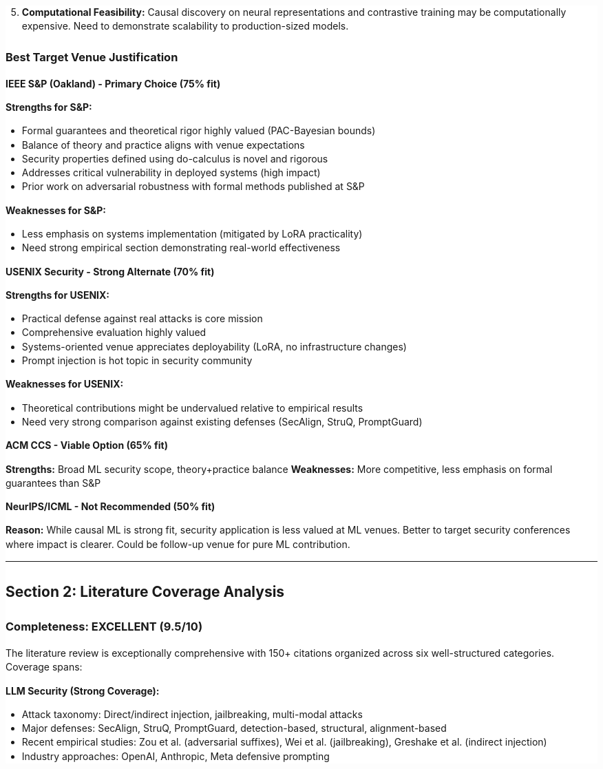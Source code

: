 5. **Computational Feasibility:** Causal discovery on neural representations and contrastive training may be computationally expensive. Need to demonstrate scalability to production-sized models.

### Best Target Venue Justification

**IEEE S&P (Oakland) - Primary Choice (75% fit)**

**Strengths for S&P:**
- Formal guarantees and theoretical rigor highly valued (PAC-Bayesian bounds)
- Balance of theory and practice aligns with venue expectations
- Security properties defined using do-calculus is novel and rigorous
- Addresses critical vulnerability in deployed systems (high impact)
- Prior work on adversarial robustness with formal methods published at S&P

**Weaknesses for S&P:**
- Less emphasis on systems implementation (mitigated by LoRA practicality)
- Need strong empirical section demonstrating real-world effectiveness

**USENIX Security - Strong Alternate (70% fit)**

**Strengths for USENIX:**
- Practical defense against real attacks is core mission
- Comprehensive evaluation highly valued
- Systems-oriented venue appreciates deployability (LoRA, no infrastructure changes)
- Prompt injection is hot topic in security community

**Weaknesses for USENIX:**
- Theoretical contributions might be undervalued relative to empirical results
- Need very strong comparison against existing defenses (SecAlign, StruQ, PromptGuard)

**ACM CCS - Viable Option (65% fit)**

**Strengths:** Broad ML security scope, theory+practice balance
**Weaknesses:** More competitive, less emphasis on formal guarantees than S&P

**NeurIPS/ICML - Not Recommended (50% fit)**

**Reason:** While causal ML is strong fit, security application is less valued at ML venues. Better to target security conferences where impact is clearer. Could be follow-up venue for pure ML contribution.

---

## Section 2: Literature Coverage Analysis

### Completeness: EXCELLENT (9.5/10)

The literature review is exceptionally comprehensive with 150+ citations organized across six well-structured categories. Coverage spans:

**LLM Security (Strong Coverage):**
- Attack taxonomy: Direct/indirect injection, jailbreaking, multi-modal attacks
- Major defenses: SecAlign, StruQ, PromptGuard, detection-based, structural, alignment-based
- Recent empirical studies: Zou et al. (adversarial suffixes), Wei et al. (jailbreaking), Greshake et al. (indirect injection)
- Industry approaches: OpenAI, Anthropic, Meta defensive prompting
